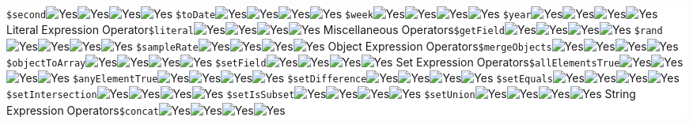 <tr><td><code>$second</code></td><td><img src="media/compatibility/yes-icon.svg" alt="Yes"></td><td><img src="media/compatibility/yes-icon.svg" alt="Yes"></td><td><img src="media/compatibility/yes-icon.svg" alt="Yes"></td><td><img src="media/compatibility/yes-icon.svg" alt="Yes"></td></tr>
<tr><td><code>$toDate</code></td><td><img src="media/compatibility/yes-icon.svg" alt="Yes"></td><td><img src="media/compatibility/yes-icon.svg" alt="Yes"></td><td><img src="media/compatibility/yes-icon.svg" alt="Yes"></td><td><img src="media/compatibility/yes-icon.svg" alt="Yes"></td></tr>
<tr><td><code>$week</code></td><td><img src="media/compatibility/yes-icon.svg" alt="Yes"></td><td><img src="media/compatibility/yes-icon.svg" alt="Yes"></td><td><img src="media/compatibility/yes-icon.svg" alt="Yes"></td><td><img src="media/compatibility/yes-icon.svg" alt="Yes"></td></tr>
<tr><td><code>$year</code></td><td><img src="media/compatibility/yes-icon.svg" alt="Yes"></td><td><img src="media/compatibility/yes-icon.svg" alt="Yes"></td><td><img src="media/compatibility/yes-icon.svg" alt="Yes"></td><td><img src="media/compatibility/yes-icon.svg" alt="Yes"></td></tr>

<tr><td rowspan="1">Literal Expression Operator</td><td><code>$literal</code></td><td><img src="media/compatibility/yes-icon.svg" alt="Yes"></td><td><img src="media/compatibility/yes-icon.svg" alt="Yes"></td><td><img src="media/compatibility/yes-icon.svg" alt="Yes"></td><td><img src="media/compatibility/yes-icon.svg" alt="Yes"></td></tr>

<tr><td rowspan="3">Miscellaneous Operators</td><td><code>$getField</code></td><td><img src="media/compatibility/yes-icon.svg" alt="Yes"></td><td><img src="media/compatibility/yes-icon.svg" alt="Yes"></td><td><img src="media/compatibility/yes-icon.svg" alt="Yes"></td><td><img src="media/compatibility/yes-icon.svg" alt="Yes"></td></tr>
<tr><td><code>$rand</code></td><td><img src="media/compatibility/yes-icon.svg" alt="Yes"></td><td><img src="media/compatibility/yes-icon.svg" alt="Yes"></td><td><img src="media/compatibility/yes-icon.svg" alt="Yes"></td><td><img src="media/compatibility/yes-icon.svg" alt="Yes"></td></tr>
<tr><td><code>$sampleRate</code></td><td><img src="media/compatibility/yes-icon.svg" alt="Yes"></td><td><img src="media/compatibility/yes-icon.svg" alt="Yes"></td><td><img src="media/compatibility/yes-icon.svg" alt="Yes"></td><td><img src="media/compatibility/yes-icon.svg" alt="Yes"></td></tr>

<tr><td rowspan="3">Object Expression Operators</td><td><code>$mergeObjects</code></td><td><img src="media/compatibility/yes-icon.svg" alt="Yes"></td><td><img src="media/compatibility/yes-icon.svg" alt="Yes"></td><td><img src="media/compatibility/yes-icon.svg" alt="Yes"></td><td><img src="media/compatibility/yes-icon.svg" alt="Yes"></td></tr>
<tr><td><code>$objectToArray</code></td><td><img src="media/compatibility/yes-icon.svg" alt="Yes"></td><td><img src="media/compatibility/yes-icon.svg" alt="Yes"></td><td><img src="media/compatibility/yes-icon.svg" alt="Yes"></td><td><img src="media/compatibility/yes-icon.svg" alt="Yes"></td></tr>
<tr><td><code>$setField</code></td><td><img src="media/compatibility/yes-icon.svg" alt="Yes"></td><td><img src="media/compatibility/yes-icon.svg" alt="Yes"></td><td><img src="media/compatibility/yes-icon.svg" alt="Yes"></td><td><img src="media/compatibility/yes-icon.svg" alt="Yes"></td></tr>

<tr><td rowspan="7">Set Expression Operators</td><td><code>$allElementsTrue</code></td><td><img src="media/compatibility/yes-icon.svg" alt="Yes"></td><td><img src="media/compatibility/yes-icon.svg" alt="Yes"></td><td><img src="media/compatibility/yes-icon.svg" alt="Yes"></td><td><img src="media/compatibility/yes-icon.svg" alt="Yes"></td></tr>
<tr><td><code>$anyElementTrue</code></td><td><img src="media/compatibility/yes-icon.svg" alt="Yes"></td><td><img src="media/compatibility/yes-icon.svg" alt="Yes"></td><td><img src="media/compatibility/yes-icon.svg" alt="Yes"></td><td><img src="media/compatibility/yes-icon.svg" alt="Yes"></td></tr>
<tr><td><code>$setDifference</code></td><td><img src="media/compatibility/yes-icon.svg" alt="Yes"></td><td><img src="media/compatibility/yes-icon.svg" alt="Yes"></td><td><img src="media/compatibility/yes-icon.svg" alt="Yes"></td><td><img src="media/compatibility/yes-icon.svg" alt="Yes"></td></tr>
<tr><td><code>$setEquals</code></td><td><img src="media/compatibility/yes-icon.svg" alt="Yes"></td><td><img src="media/compatibility/yes-icon.svg" alt="Yes"></td><td><img src="media/compatibility/yes-icon.svg" alt="Yes"></td><td><img src="media/compatibility/yes-icon.svg" alt="Yes"></td></tr>
<tr><td><code>$setIntersection</code></td><td><img src="media/compatibility/yes-icon.svg" alt="Yes"></td><td><img src="media/compatibility/yes-icon.svg" alt="Yes"></td><td><img src="media/compatibility/yes-icon.svg" alt="Yes"></td><td><img src="media/compatibility/yes-icon.svg" alt="Yes"></td></tr>
<tr><td><code>$setIsSubset</code></td><td><img src="media/compatibility/yes-icon.svg" alt="Yes"></td><td><img src="media/compatibility/yes-icon.svg" alt="Yes"></td><td><img src="media/compatibility/yes-icon.svg" alt="Yes"></td><td><img src="media/compatibility/yes-icon.svg" alt="Yes"></td></tr>
<tr><td><code>$setUnion</code></td><td><img src="media/compatibility/yes-icon.svg" alt="Yes"></td><td><img src="media/compatibility/yes-icon.svg" alt="Yes"></td><td><img src="media/compatibility/yes-icon.svg" alt="Yes"></td><td><img src="media/compatibility/yes-icon.svg" alt="Yes"></td></tr>


<tr><td rowspan="23">String Expression Operators</td><td><code>$concat</code></td><td><img src="media/compatibility/yes-icon.svg" alt="Yes"></td><td><img src="media/compatibility/yes-icon.svg" alt="Yes"></td><td><img src="media/compatibility/yes-icon.svg" alt="Yes"></td><td><img src="media/compatibility/yes-icon.svg" alt="Yes"></td></tr>
